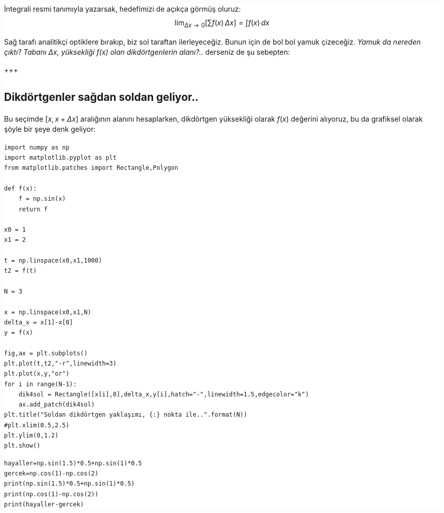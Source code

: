İntegrali resmi tanımıyla yazarsak, hedefimizi de açıkça görmüş oluruz:
$$\lim_{\Delta x\rightarrow 0}{\left[{\sum{f(x)\,\Delta x}}\right]} = \int{f(x)\,dx}$$

Sağ tarafı analitikçi optiklere bırakıp, biz sol taraftan ilerleyeceğiz. Bunun için de bol bol yamuk çizeceğiz. *Yamuk da nereden çıktı? Tabanı $\Delta x$, yüksekliği $f(x)$ olan dikdörtgenlerin alanı?..* derseniz de şu sebepten:

+++

## Dikdörtgenler sağdan soldan geliyor..
Bu seçimde $[x,x+\Delta x]$ aralığının alanını hesaplarken, dikdörtgen yüksekliği olarak $f(x)$ değerini alıyoruz, bu da grafiksel olarak şöyle bir şeye denk geliyor:

```{code-cell} ipython3
import numpy as np
import matplotlib.pyplot as plt
from matplotlib.patches import Rectangle,Polygon

def f(x):
    f = np.sin(x)
    return f

x0 = 1
x1 = 2

t = np.linspace(x0,x1,1000)
t2 = f(t)

N = 3

x = np.linspace(x0,x1,N)
delta_x = x[1]-x[0]
y = f(x)

fig,ax = plt.subplots()
plt.plot(t,t2,"-r",linewidth=3)
plt.plot(x,y,"or")
for i in range(N-1):
    dik4sol = Rectangle([x[i],0],delta_x,y[i],hatch="-",linewidth=1.5,edgecolor="k")
    ax.add_patch(dik4sol)
plt.title("Soldan dikdörtgen yaklaşımı, {:} nokta ile..".format(N))
#plt.xlim(0.5,2.5)
plt.ylim(0,1.2)
plt.show()
```

```{code-cell} ipython3
hayaller=np.sin(1.5)*0.5+np.sin(1)*0.5
gercek=np.cos(1)-np.cos(2)
print(np.sin(1.5)*0.5+np.sin(1)*0.5)
print(np.cos(1)-np.cos(2))
print(hayaller-gercek)
```
